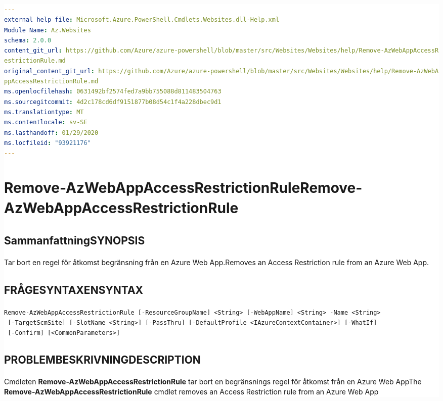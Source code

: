```yaml
---
external help file: Microsoft.Azure.PowerShell.Cmdlets.Websites.dll-Help.xml
Module Name: Az.Websites
schema: 2.0.0
content_git_url: https://github.com/Azure/azure-powershell/blob/master/src/Websites/Websites/help/Remove-AzWebAppAccessRestrictionRule.md
original_content_git_url: https://github.com/Azure/azure-powershell/blob/master/src/Websites/Websites/help/Remove-AzWebAppAccessRestrictionRule.md
ms.openlocfilehash: 0631492bf2574fed7a9bb755088d811483504763
ms.sourcegitcommit: 4d2c178cd6df9151877b08d54c1f4a228dbec9d1
ms.translationtype: MT
ms.contentlocale: sv-SE
ms.lasthandoff: 01/29/2020
ms.locfileid: "93921176"
---
```

# <span data-ttu-id="d5054-101">Remove-AzWebAppAccessRestrictionRule</span><span class="sxs-lookup"><span data-stu-id="d5054-101">Remove-AzWebAppAccessRestrictionRule</span></span>

## <span data-ttu-id="d5054-102">Sammanfattning</span><span class="sxs-lookup"><span data-stu-id="d5054-102">SYNOPSIS</span></span>
<span data-ttu-id="d5054-103">Tar bort en regel för åtkomst begränsning från en Azure Web App.</span><span class="sxs-lookup"><span data-stu-id="d5054-103">Removes an Access Restriction rule from an Azure Web App.</span></span>

## <span data-ttu-id="d5054-104">FRÅGESYNTAXEN</span><span class="sxs-lookup"><span data-stu-id="d5054-104">SYNTAX</span></span>

```
Remove-AzWebAppAccessRestrictionRule [-ResourceGroupName] <String> [-WebAppName] <String> -Name <String>
 [-TargetScmSite] [-SlotName <String>] [-PassThru] [-DefaultProfile <IAzureContextContainer>] [-WhatIf]
 [-Confirm] [<CommonParameters>]
```

## <span data-ttu-id="d5054-105">PROBLEMBESKRIVNING</span><span class="sxs-lookup"><span data-stu-id="d5054-105">DESCRIPTION</span></span>
<span data-ttu-id="d5054-106">Cmdleten **Remove-AzWebAppAccessRestrictionRule** tar bort en begränsnings regel för åtkomst från en Azure Web App</span><span class="sxs-lookup"><span data-stu-id="d5054-106">The **Remove-AzWebAppAccessRestrictionRule** cmdlet removes an Access Restriction rule from an Azure Web App</span></span>
